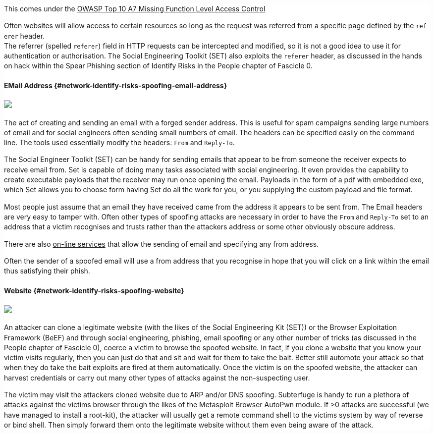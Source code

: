 This comes under the [OWASP Top 10 A7 Missing Function Level Access Control](https://www.owasp.org/index.php/Top_10_2013-A7-Missing_Function_Level_Access_Control)

Often websites will allow access to certain resources so long as the request was referred from a specific page defined by the `referer` header.  
The referrer (spelled `referer`) field in HTTP requests can be intercepted and modified, so it is not a good idea to use it for authentication or authorisation. The Social Engineering Toolkit (SET) also exploits the `referer` header, as discussed in the hands on hack within the Spear Phishing section of Identify Risks in the People chapter of Fascicle 0.

#### EMail Address {#network-identify-risks-spoofing-email-address}
![](images/ThreatTags/easy-widespread-average-moderate.png)

The act of creating and sending an email with a forged sender address.
This is useful for spam campaigns sending large numbers of email and for social engineers often sending small numbers of email. The headers can be specified easily on the command line. The tools used essentially modify the headers: `From` and `Reply-To`.

The Social Engineer Toolkit (SET) can be handy for sending emails that appear to be from someone the receiver expects to receive email from. Set is capable of doing many tasks associated with social engineering. It even provides the capability to create executable payloads that the receiver may run once opening the email. Payloads in the form of a pdf with embedded exe, which Set allows you to choose form having Set do all the work for you, or you supplying the custom payload and file format.

Most people just assume that an email they have received came from the address it appears to be sent from. The Email headers are very easy to tamper with.
Often other types of spoofing attacks are necessary in order to have the `From` and `Reply-To` set to an address that a victim recognises and trusts rather than the attackers address or some other obviously obscure address.

There are also [on-line services](http://www.anonymailer.net/) that allow the sending of email and specifying any from address.

Often the sender of a spoofed email will use a from address that you recognise in hope that you will click on a link within the email thus satisfying their phish.

#### Website {#network-identify-risks-spoofing-website}
![](images/ThreatTags/difficult-common-average-severe.png)



An attacker can clone a legitimate website (with the likes of the Social Engineering Kit (SET)) or the Browser Exploitation Framework (BeEF) and through social engineering, phishing, email spoofing or any other number of tricks (as discussed in the People chapter of [Fascicle 0](https://leanpub.com/holistic-infosec-for-web-developers)), coerce a victim to browse the spoofed website. In fact, if you clone a website that you know your victim visits regularly, then you can just do that and sit and wait for them to take the bait. Better still automote your attack so that when they do take the bait exploits are fired at them automatically. Once the victim is on the spoofed website, the attacker can harvest credentials or carry out many other types of attacks against the non-suspecting user.

The victim may visit the attackers cloned website due to ARP and/or DNS spoofing. Subterfuge is handy to run a plethora of attacks against the victims browser through the likes of the Metasploit Browser AutoPwn module. If >0 attacks are successful (we have managed to install a root-kit), the attacker will usually get a remote command shell to the victims system by way of reverse or bind shell. Then simply forward them onto the legitimate website without them even being aware of the attack.
